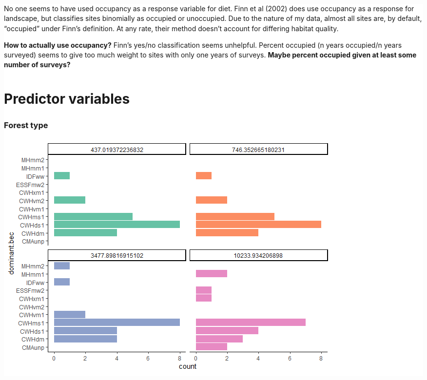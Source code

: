 No one seems to have used occupancy as a response variable for diet.
Finn et al (2002) does use occupancy as a response for landscape, but
classifies sites binomially as occupied or unoccupied. Due to the nature
of my data, almost all sites are, by default, “occupied” under Finn’s
definition. At any rate, their method doesn’t account for differing
habitat quality.

**How to actually use occupancy?** Finn’s yes/no classification seems
unhelpful. Percent occupied (n years occupied/n years surveyed) seems to
give too much weight to sites with only one years of surveys. **Maybe
percent occupied given at least some number of surveys?**

# Predictor variables

### Forest type

![](20200731_NW_PLN_files/figure-gfm/dominant-forest-type-1.png)
